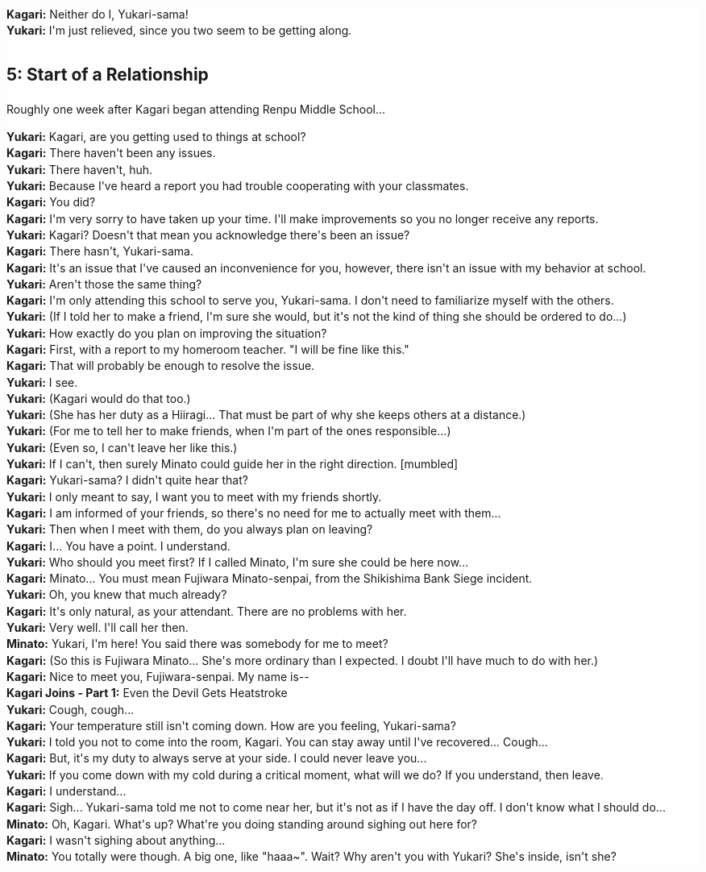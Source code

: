 **Kagari:** Neither do I, Yukari-sama\!  
**Yukari:** I'm just relieved, since you two seem to be getting along\.  

## 5: Start of a Relationship
Roughly one week after Kagari began attending Renpu Middle School\.\.\.

  
**Yukari:** Kagari, are you getting used to things at school\?  
**Kagari:** There haven't been any issues\.  
**Yukari:** There haven't, huh\.  
**Yukari:** Because I've heard a report you had trouble cooperating with your classmates\.  
**Kagari:** You did\?  
**Kagari:** I'm very sorry to have taken up your time\. I'll make improvements so you no longer receive any reports\.  
**Yukari:** Kagari\? Doesn't that mean you acknowledge there's been an issue\?  
**Kagari:** There hasn't, Yukari-sama\.  
**Kagari:** It's an issue that I've caused an inconvenience for you, however, there isn't an issue with my behavior at school\.  
**Yukari:** Aren't those the same thing\?  
**Kagari:** I'm only attending this school to serve you, Yukari-sama\. I don't need to familiarize myself with the others\.  
**Yukari:** (If I told her to make a friend, I'm sure she would, but it's not the kind of thing she should be ordered to do\.\.\.\)  
**Yukari:** How exactly do you plan on improving the situation\?  
**Kagari:** First, with a report to my homeroom teacher\. \"I will be fine like this\.\"  
**Kagari:** That will probably be enough to resolve the issue\.  
**Yukari:** I see\.  
**Yukari:** (Kagari would do that too\.\)  
**Yukari:** (She has her duty as a Hiiragi\.\.\. That must be part of why she keeps others at a distance\.\)  
**Yukari:** (For me to tell her to make friends, when I'm part of the ones responsible\.\.\.\)  
**Yukari:** (Even so, I can't leave her like this\.\)  
**Yukari:** If I can't, then surely Minato could guide her in the right direction\. [mumbled\]  
**Kagari:** Yukari-sama\? I didn't quite hear that\?  
**Yukari:** I only meant to say, I want you to meet with my friends shortly\.  
**Kagari:** I am informed of your friends, so there's no need for me to actually meet with them\.\.\.  
**Yukari:** Then when I meet with them, do you always plan on leaving\?  
**Kagari:** I\.\.\. You have a point\. I understand\.  
**Yukari:** Who should you meet first\? If I called Minato, I'm sure she could be here now\.\.\.  
**Kagari:** Minato\.\.\. You must mean Fujiwara Minato-senpai, from the Shikishima Bank Siege incident\.  
**Yukari:** Oh, you knew that much already\?  
**Kagari:** It's only natural, as your attendant\. There are no problems with her\.  
**Yukari:** Very well\. I'll call her then\.  
**Minato:** Yukari, I'm here\! You said there was somebody for me to meet\?  
**Kagari:** (So this is Fujiwara Minato\.\.\. She's more ordinary than I expected\. I doubt I'll have much to do with her\.\)  
**Kagari:** Nice to meet you, Fujiwara-senpai\. My name is--  
**Kagari Joins - Part 1:** Even the Devil Gets Heatstroke  
**Yukari:** Cough, cough\.\.\.  
**Kagari:** Your temperature still isn't coming down\. How are you feeling, Yukari-sama\?  
**Yukari:** I told you not to come into the room, Kagari\. You can stay away until I've recovered\.\.\. Cough\.\.\.  
**Kagari:** But, it's my duty to always serve at your side\. I could never leave you\.\.\.  
**Yukari:** If you come down with my cold during a critical moment, what will we do\? If you understand, then leave\.  
**Kagari:** I understand\.\.\.  
**Kagari:** Sigh\.\.\. Yukari-sama told me not to come near her, but it's not as if I have the day off\. I don't know what I should do\.\.\.  
**Minato:** Oh, Kagari\. What's up\? What're you doing standing around sighing out here for\?  
**Kagari:** I wasn't sighing about anything\.\.\.  
**Minato:** You totally were though\. A big one, like \"haaa\~\"\. Wait\? Why aren't you with Yukari\? She's inside, isn't she\?  